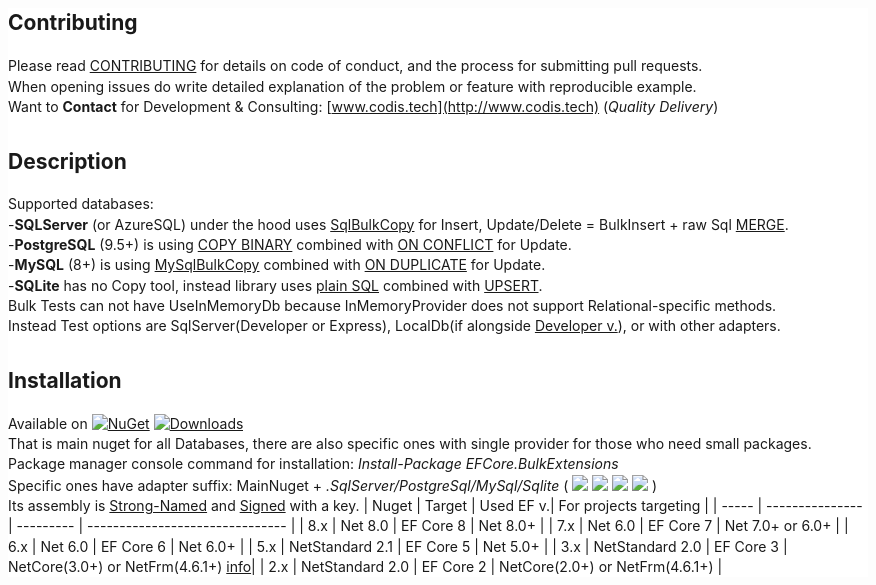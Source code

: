 ## Contributing
Please read [CONTRIBUTING](CONTRIBUTING.md) for details on code of conduct, and the process for submitting pull requests.  
When opening issues do write detailed explanation of the problem or feature with reproducible example.  
Want to **Contact** for Development & Consulting: [www.codis.tech](http://www.codis.tech) (*Quality Delivery*)  

## Description
Supported databases:  
-**SQLServer** (or AzureSQL) under the hood uses [SqlBulkCopy](https://msdn.microsoft.com/en-us/library/system.data.sqlclient.sqlbulkcopy.aspx) for Insert, Update/Delete = BulkInsert + raw Sql [MERGE](https://docs.microsoft.com/en-us/sql/t-sql/statements/merge-transact-sql).  
-**PostgreSQL** (9.5+) is using [COPY BINARY](https://www.postgresql.org/docs/9.2/sql-copy.html) combined with [ON CONFLICT](https://www.postgresql.org/docs/10/sql-insert.html#SQL-ON-CONFLICT) for Update.  
-**MySQL** (8+) is using [MySqlBulkCopy](https://mysqlconnector.net/api/mysqlconnector/mysqlbulkcopytype/) combined with [ON DUPLICATE](https://dev.mysql.com/doc/refman/8.0/en/insert-on-duplicate.html) for Update.  
-**SQLite** has no Copy tool, instead library uses [plain SQL](https://learn.microsoft.com/en-us/dotnet/standard/data/sqlite/bulk-insert) combined with [UPSERT](https://www.sqlite.org/lang_UPSERT.html).  
Bulk Tests can not have UseInMemoryDb because InMemoryProvider does not support Relational-specific methods.  
Instead Test options are  SqlServer(Developer or Express), LocalDb(if alongside [Developer v.](https://stackoverflow.com/questions/42885377/sql-server-2016-developer-version-can-not-connect-to-localdb-mssqllocaldb?noredirect=1&lq=1)), or with  other adapters.

## Installation
Available on [![NuGet](https://img.shields.io/nuget/v/EFCore.BulkExtensions.svg)](https://www.nuget.org/packages/EFCore.BulkExtensions/)  [![Downloads](https://img.shields.io/nuget/dt/EFCore.BulkExtensions.svg)](https://www.nuget.org/packages/EFCore.BulkExtensions/)  
That is main nuget for all Databases, there are also specific ones with single provider for those who need small packages.  
Package manager console command for installation: *Install-Package EFCore.BulkExtensions*  
Specific ones have adapter suffix: MainNuget + *.SqlServer/PostgreSql/MySql/Sqlite* 
(
[![](https://img.shields.io/static/v1?label=&message=MS&color=darkred)](https://www.nuget.org/packages/EFCore.BulkExtensions.SqlServer)
[![](https://img.shields.io/static/v1?label=&message=PG&color=blue)](https://www.nuget.org/packages/EFCore.BulkExtensions.PostgreSql)
[![](https://img.shields.io/static/v1?label=&message=MY&color=chocolate)](https://www.nuget.org/packages/EFCore.BulkExtensions.MySql)
[![](https://img.shields.io/static/v1?label=&message=LT&color=lightgreen)](https://www.nuget.org/packages/EFCore.BulkExtensions.Sqlite)
)  
Its assembly is [Strong-Named](https://docs.microsoft.com/en-us/dotnet/standard/library-guidance/strong-naming) and [Signed](https://github.com/borisdj/EFCore.BulkExtensions/issues/161) with a key.
| Nuget | Target          | Used EF v.| For projects targeting          |
| ----- | --------------- | --------- | ------------------------------- |
| 8.x   | Net 8.0         | EF Core 8 | Net 8.0+                        |
| 7.x   | Net 6.0         | EF Core 7 | Net 7.0+ or 6.0+                |
| 6.x   | Net 6.0         | EF Core 6 | Net 6.0+                        |
| 5.x   | NetStandard 2.1 | EF Core 5 | Net 5.0+                        |
| 3.x   | NetStandard 2.0 | EF Core 3 | NetCore(3.0+) or NetFrm(4.6.1+) [info](https://github.com/borisdj/EFCore.BulkExtensions/issues/271#issuecomment-567117488)|
| 2.x   | NetStandard 2.0 | EF Core 2 | NetCore(2.0+) or NetFrm(4.6.1+) |